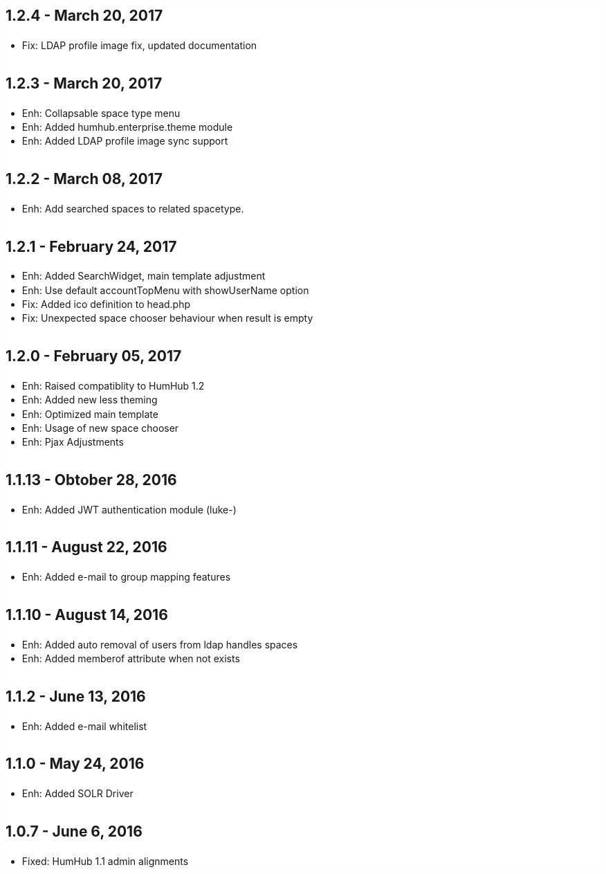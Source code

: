 1.2.4 - March 20, 2017
----------------------
- Fix: LDAP profile image fix, updated documentation

1.2.3 - March 20, 2017
----------------------
- Enh: Collapsable space type menu
- Enh: Added humhub.enterprise.theme module
- Enh: Added LDAP profile image sync support

1.2.2 - March 08, 2017
----------------------
- Enh: Add searched spaces to related spacetype.

1.2.1 - February 24, 2017
-------------------------
- Enh: Added SearchWidget, main template adjustment
- Enh: Use default accountTopMenu with showUserName option
- Fix: Added ico definition to head.php 
- Fix: Unexpected space chooser behaviour when result is empty

1.2.0 - February 05, 2017
-------------------------
- Enh: Raised compatiblity to HumHub 1.2
- Enh: Added new less theming
- Enh: Optimized main template
- Enh: Usage of new space chooser
- Enh: Pjax Adjustments

1.1.13 - Obtober 28, 2016
-----------------------
- Enh: Added JWT authentication module (luke-)

1.1.11 - August 22, 2016
-----------------------
- Enh: Added e-mail to group mapping features

1.1.10 - August 14, 2016
-----------------------
- Enh: Added auto removal of users from ldap handles spaces
- Enh: Added memberof attribute when not exists


1.1.2 - June 13, 2016
-----------------------
- Enh: Added e-mail whitelist

1.1.0 - May 24, 2016
-----------------------
- Enh: Added SOLR Driver

1.0.7 - June 6, 2016
-----------------------
- Fixed: HumHub 1.1 admin alignments

